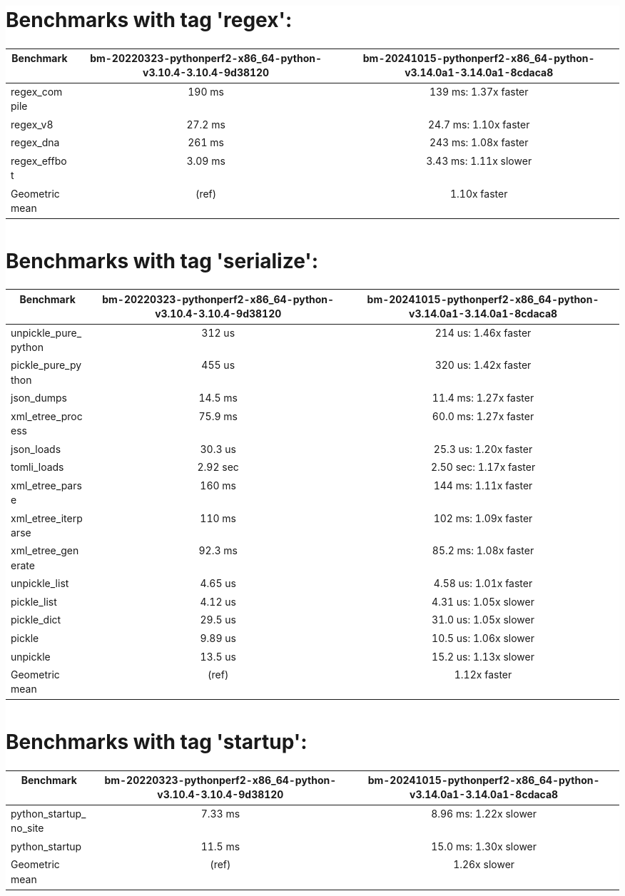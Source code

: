 Benchmarks with tag 'regex':
============================

| Benchmark      | bm-20220323-pythonperf2-x86_64-python-v3.10.4-3.10.4-9d38120 | bm-20241015-pythonperf2-x86_64-python-v3.14.0a1-3.14.0a1-8cdaca8 |
|----------------|:------------------------------------------------------------:|:----------------------------------------------------------------:|
| regex_compile  | 190 ms                                                       | 139 ms: 1.37x faster                                             |
| regex_v8       | 27.2 ms                                                      | 24.7 ms: 1.10x faster                                            |
| regex_dna      | 261 ms                                                       | 243 ms: 1.08x faster                                             |
| regex_effbot   | 3.09 ms                                                      | 3.43 ms: 1.11x slower                                            |
| Geometric mean | (ref)                                                        | 1.10x faster                                                     |

Benchmarks with tag 'serialize':
================================

| Benchmark            | bm-20220323-pythonperf2-x86_64-python-v3.10.4-3.10.4-9d38120 | bm-20241015-pythonperf2-x86_64-python-v3.14.0a1-3.14.0a1-8cdaca8 |
|----------------------|:------------------------------------------------------------:|:----------------------------------------------------------------:|
| unpickle_pure_python | 312 us                                                       | 214 us: 1.46x faster                                             |
| pickle_pure_python   | 455 us                                                       | 320 us: 1.42x faster                                             |
| json_dumps           | 14.5 ms                                                      | 11.4 ms: 1.27x faster                                            |
| xml_etree_process    | 75.9 ms                                                      | 60.0 ms: 1.27x faster                                            |
| json_loads           | 30.3 us                                                      | 25.3 us: 1.20x faster                                            |
| tomli_loads          | 2.92 sec                                                     | 2.50 sec: 1.17x faster                                           |
| xml_etree_parse      | 160 ms                                                       | 144 ms: 1.11x faster                                             |
| xml_etree_iterparse  | 110 ms                                                       | 102 ms: 1.09x faster                                             |
| xml_etree_generate   | 92.3 ms                                                      | 85.2 ms: 1.08x faster                                            |
| unpickle_list        | 4.65 us                                                      | 4.58 us: 1.01x faster                                            |
| pickle_list          | 4.12 us                                                      | 4.31 us: 1.05x slower                                            |
| pickle_dict          | 29.5 us                                                      | 31.0 us: 1.05x slower                                            |
| pickle               | 9.89 us                                                      | 10.5 us: 1.06x slower                                            |
| unpickle             | 13.5 us                                                      | 15.2 us: 1.13x slower                                            |
| Geometric mean       | (ref)                                                        | 1.12x faster                                                     |

Benchmarks with tag 'startup':
==============================

| Benchmark              | bm-20220323-pythonperf2-x86_64-python-v3.10.4-3.10.4-9d38120 | bm-20241015-pythonperf2-x86_64-python-v3.14.0a1-3.14.0a1-8cdaca8 |
|------------------------|:------------------------------------------------------------:|:----------------------------------------------------------------:|
| python_startup_no_site | 7.33 ms                                                      | 8.96 ms: 1.22x slower                                            |
| python_startup         | 11.5 ms                                                      | 15.0 ms: 1.30x slower                                            |
| Geometric mean         | (ref)                                                        | 1.26x slower                                                     |
